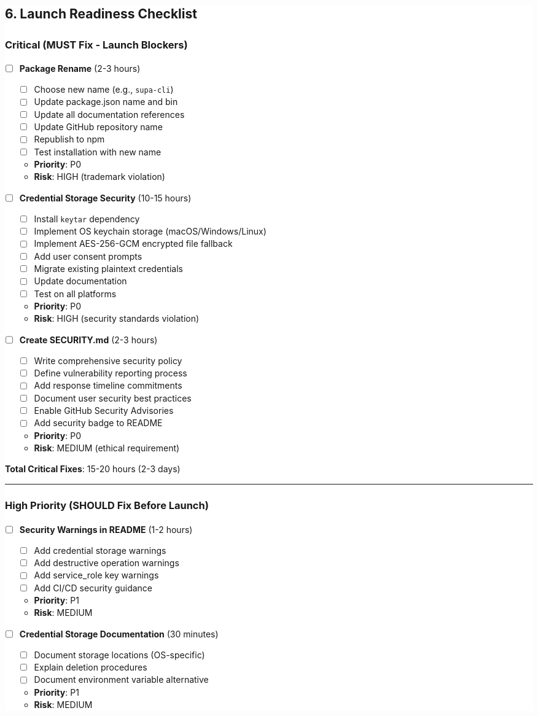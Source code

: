 
## 6. Launch Readiness Checklist

### Critical (MUST Fix - Launch Blockers)

- [ ] **Package Rename** (2-3 hours)
  - [ ] Choose new name (e.g., `supa-cli`)
  - [ ] Update package.json name and bin
  - [ ] Update all documentation references
  - [ ] Update GitHub repository name
  - [ ] Republish to npm
  - [ ] Test installation with new name
  - **Priority**: P0
  - **Risk**: HIGH (trademark violation)

- [ ] **Credential Storage Security** (10-15 hours)
  - [ ] Install `keytar` dependency
  - [ ] Implement OS keychain storage (macOS/Windows/Linux)
  - [ ] Implement AES-256-GCM encrypted file fallback
  - [ ] Add user consent prompts
  - [ ] Migrate existing plaintext credentials
  - [ ] Update documentation
  - [ ] Test on all platforms
  - **Priority**: P0
  - **Risk**: HIGH (security standards violation)

- [ ] **Create SECURITY.md** (2-3 hours)
  - [ ] Write comprehensive security policy
  - [ ] Define vulnerability reporting process
  - [ ] Add response timeline commitments
  - [ ] Document user security best practices
  - [ ] Enable GitHub Security Advisories
  - [ ] Add security badge to README
  - **Priority**: P0
  - **Risk**: MEDIUM (ethical requirement)

**Total Critical Fixes**: 15-20 hours (2-3 days)

---

### High Priority (SHOULD Fix Before Launch)

- [ ] **Security Warnings in README** (1-2 hours)
  - [ ] Add credential storage warnings
  - [ ] Add destructive operation warnings
  - [ ] Add service_role key warnings
  - [ ] Add CI/CD security guidance
  - **Priority**: P1
  - **Risk**: MEDIUM

- [ ] **Credential Storage Documentation** (30 minutes)
  - [ ] Document storage locations (OS-specific)
  - [ ] Explain deletion procedures
  - [ ] Document environment variable alternative
  - **Priority**: P1
  - **Risk**: MEDIUM
